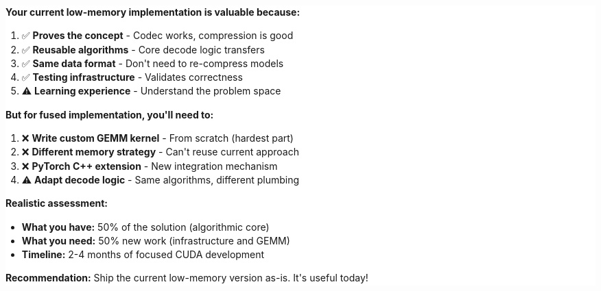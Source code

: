 **Your current low-memory implementation is valuable because:**

1. ✅ **Proves the concept** - Codec works, compression is good
2. ✅ **Reusable algorithms** - Core decode logic transfers
3. ✅ **Same data format** - Don't need to re-compress models
4. ✅ **Testing infrastructure** - Validates correctness
5. ⚠️ **Learning experience** - Understand the problem space

**But for fused implementation, you'll need to:**

1. ❌ **Write custom GEMM kernel** - From scratch (hardest part)
2. ❌ **Different memory strategy** - Can't reuse current approach
3. ❌ **PyTorch C++ extension** - New integration mechanism
4. ⚠️ **Adapt decode logic** - Same algorithms, different plumbing

**Realistic assessment:**
- **What you have:** 50% of the solution (algorithmic core)
- **What you need:** 50% new work (infrastructure and GEMM)
- **Timeline:** 2-4 months of focused CUDA development

**Recommendation:** Ship the current low-memory version as-is. It's useful today!

